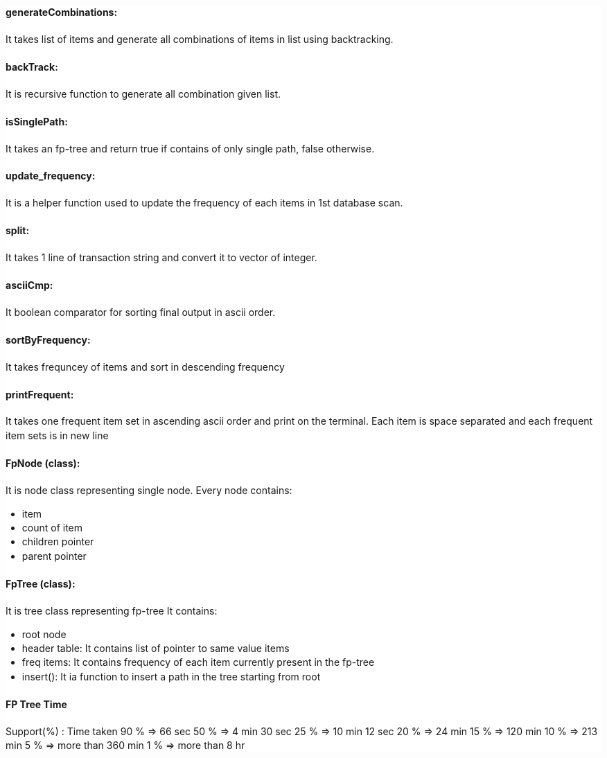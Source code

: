 #### generateCombinations:
It takes list of items and generate all combinations of items in list using backtracking.

#### backTrack:
It is recursive function to generate all combination given list.

#### isSinglePath:
It takes an fp-tree and return true if contains of only single path, false otherwise.

#### update_frequency:
It is a helper function used to update the frequency of each items in 1st database scan.

#### split:
It takes 1 line of transaction string and convert it to vector of integer.

#### asciiCmp:
It boolean comparator for sorting final output in ascii order.

#### sortByFrequency:
It takes frequncey of items and sort in descending frequency

#### printFrequent:
It takes one frequent item set in ascending ascii order and print on the terminal. Each item is space separated and each frequent item sets is in new line


#### FpNode (class):
It is node class representing single node.
Every node contains:
 - item
 - count of item
 - children pointer
 - parent pointer

#### FpTree (class):
It is tree class representing fp-tree
It contains:
 - root node
 - header table: It contains list of pointer to same value items
 - freq items: It contains frequency of each item currently present in the fp-tree
 - insert(): It ia function to insert a path in the tree starting from root


#### FP Tree Time
Support(%) : Time taken
90 % => 66 sec
50 % => 4 min 30 sec
25 % => 10 min 12 sec
20 % => 24 min
15 % => 120 min
10 % => 213 min
5 % => more than 360 min
1 % => more than 8 hr

